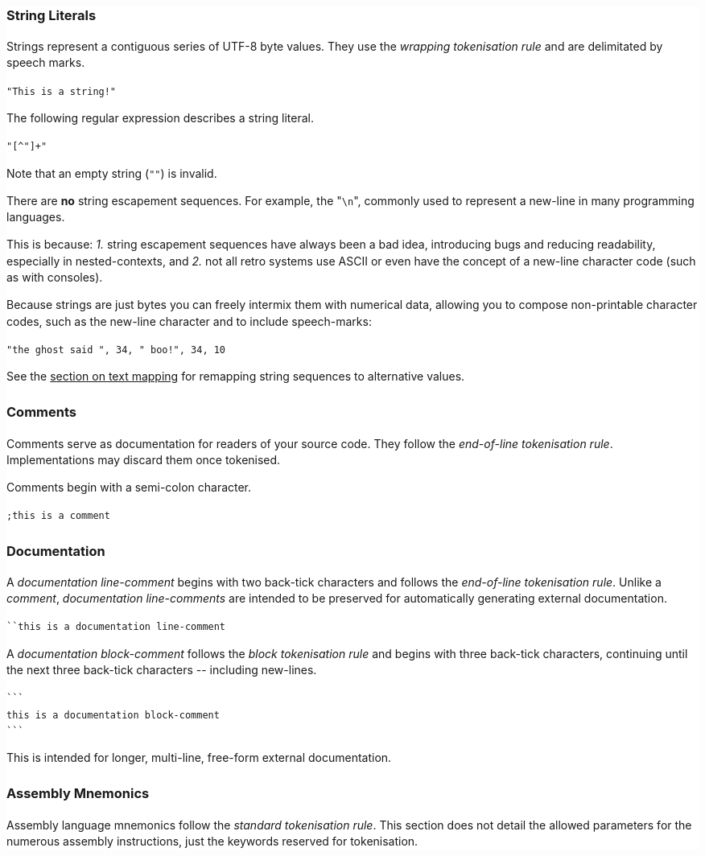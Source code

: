 ### String Literals ###

Strings represent a contiguous series of UTF-8 byte values. They use the _wrapping tokenisation rule_ and are delimitated by speech marks.

    "This is a string!"

The following regular expression describes a string literal.

```regex
"[^"]+"
```

Note that an empty string (`""`) is invalid.

There are **no** string escapement sequences. For example, the "`\n`", commonly used to represent a new-line in many programming languages.

This is because: _1._ string escapement sequences have always been a bad idea, introducing bugs and reducing readability, especially in nested-contexts, and _2._ not all retro systems use ASCII or even have the concept of a new-line character code (such as with consoles).

Because strings are just bytes you can freely intermix them with numerical data, allowing you to compose non-printable character codes, such as the new-line character and to include speech-marks:

    "the ghost said ", 34, " boo!", 34, 10

See the [section on text mapping](#text_mapping) for remapping string sequences to alternative values.

### Comments ###

Comments serve as documentation for readers of your source code. They follow the _end-of-line tokenisation rule_. Implementations may discard them once tokenised.

Comments begin with a semi-colon character.

    ;this is a comment

### Documentation ###

A _documentation line-comment_ begins with two back-tick characters and follows the _end-of-line tokenisation rule_. Unlike a _comment_, _documentation line-comments_ are intended to be preserved for automatically generating external documentation.

    ``this is a documentation line-comment

A _documentation block-comment_ follows the _block tokenisation rule_ and begins with three back-tick characters, continuing until the next three back-tick characters -- including new-lines.

    ```
    this is a documentation block-comment
    ```

This is intended for longer, multi-line, free-form external documentation.

### Assembly Mnemonics ###

Assembly language mnemonics follow the _standard tokenisation rule_. This section does not detail the allowed parameters for the numerous assembly instructions, just the keywords reserved for tokenisation.


[z80]: https://en.wikipedia.org/wiki/Zilog_Z80
[gb80]: https://en.wikipedia.org/wiki/Game_Boy
[z80]: https://en.wikipedia.org/wiki/Zilog_Z80
[gb80]: https://en.wikipedia.org/wiki/Game_Boy
[z80]: https://en.wikipedia.org/wiki/Zilog_Z80
[gb80]: https://en.wikipedia.org/wiki/Game_Boy
[z80]: https://en.wikipedia.org/wiki/Zilog_Z80
[gb80]: https://en.wikipedia.org/wiki/Game_Boy